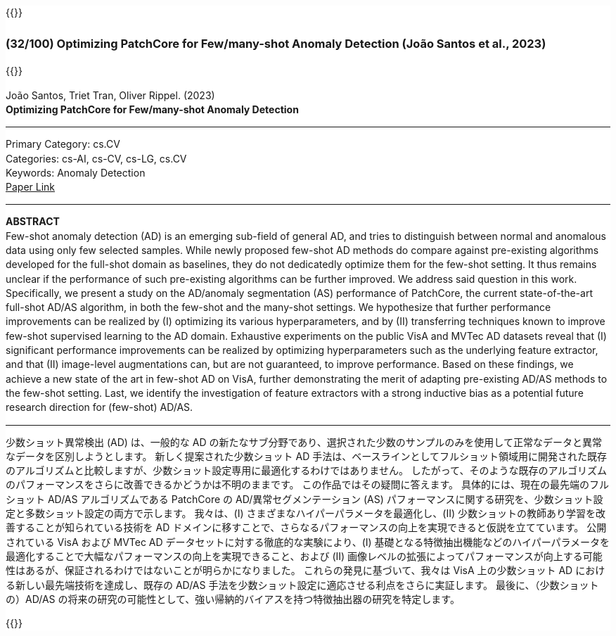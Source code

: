 {{</citation>}}


### (32/100) Optimizing PatchCore for Few/many-shot Anomaly Detection (João Santos et al., 2023)

{{<citation>}}

João Santos, Triet Tran, Oliver Rippel. (2023)  
**Optimizing PatchCore for Few/many-shot Anomaly Detection**  

---
Primary Category: cs.CV  
Categories: cs-AI, cs-CV, cs-LG, cs.CV  
Keywords: Anomaly Detection  
[Paper Link](http://arxiv.org/abs/2307.10792v1)  

---


**ABSTRACT**  
Few-shot anomaly detection (AD) is an emerging sub-field of general AD, and tries to distinguish between normal and anomalous data using only few selected samples. While newly proposed few-shot AD methods do compare against pre-existing algorithms developed for the full-shot domain as baselines, they do not dedicatedly optimize them for the few-shot setting. It thus remains unclear if the performance of such pre-existing algorithms can be further improved. We address said question in this work. Specifically, we present a study on the AD/anomaly segmentation (AS) performance of PatchCore, the current state-of-the-art full-shot AD/AS algorithm, in both the few-shot and the many-shot settings. We hypothesize that further performance improvements can be realized by (I) optimizing its various hyperparameters, and by (II) transferring techniques known to improve few-shot supervised learning to the AD domain. Exhaustive experiments on the public VisA and MVTec AD datasets reveal that (I) significant performance improvements can be realized by optimizing hyperparameters such as the underlying feature extractor, and that (II) image-level augmentations can, but are not guaranteed, to improve performance. Based on these findings, we achieve a new state of the art in few-shot AD on VisA, further demonstrating the merit of adapting pre-existing AD/AS methods to the few-shot setting. Last, we identify the investigation of feature extractors with a strong inductive bias as a potential future research direction for (few-shot) AD/AS.

---

少数ショット異常検出 (AD) は、一般的な AD の新たなサブ分野であり、選択された少数のサンプルのみを使用して正常なデータと異常なデータを区別しようとします。
新しく提案された少数ショット AD 手法は、ベースラインとしてフルショット領域用に開発された既存のアルゴリズムと比較しますが、少数ショット設定専用に最適化するわけではありません。
したがって、そのような既存のアルゴリズムのパフォーマンスをさらに改善できるかどうかは不明のままです。
この作品ではその疑問に答えます。
具体的には、現在の最先端のフルショット AD/AS アルゴリズムである PatchCore の AD/異常セグメンテーション (AS) パフォーマンスに関する研究を、少数ショット設定と多数ショット設定の両方で示します。
我々は、(I) さまざまなハイパーパラメータを最適化し、(II) 少数ショットの教師あり学習を改善することが知られている技術を AD ドメインに移すことで、さらなるパフォーマンスの向上を実現できると仮説を立てています。
公開されている VisA および MVTec AD データセットに対する徹底的な実験により、(I) 基礎となる特徴抽出機能などのハイパーパラメータを最適化することで大幅なパフォーマンスの向上を実現できること、および (II) 画像レベルの拡張によってパフォーマンスが向上する可能性はあるが、保証されるわけではないことが明らかになりました。
これらの発見に基づいて、我々は VisA 上の少数ショット AD における新しい最先端技術を達成し、既存の AD/AS 手法を少数ショット設定に適応させる利点をさらに実証します。
最後に、（少数ショットの）AD/AS の将来の研究の可能性として、強い帰納的バイアスを持つ特徴抽出器の研究を特定します。

{{</citation>}}
